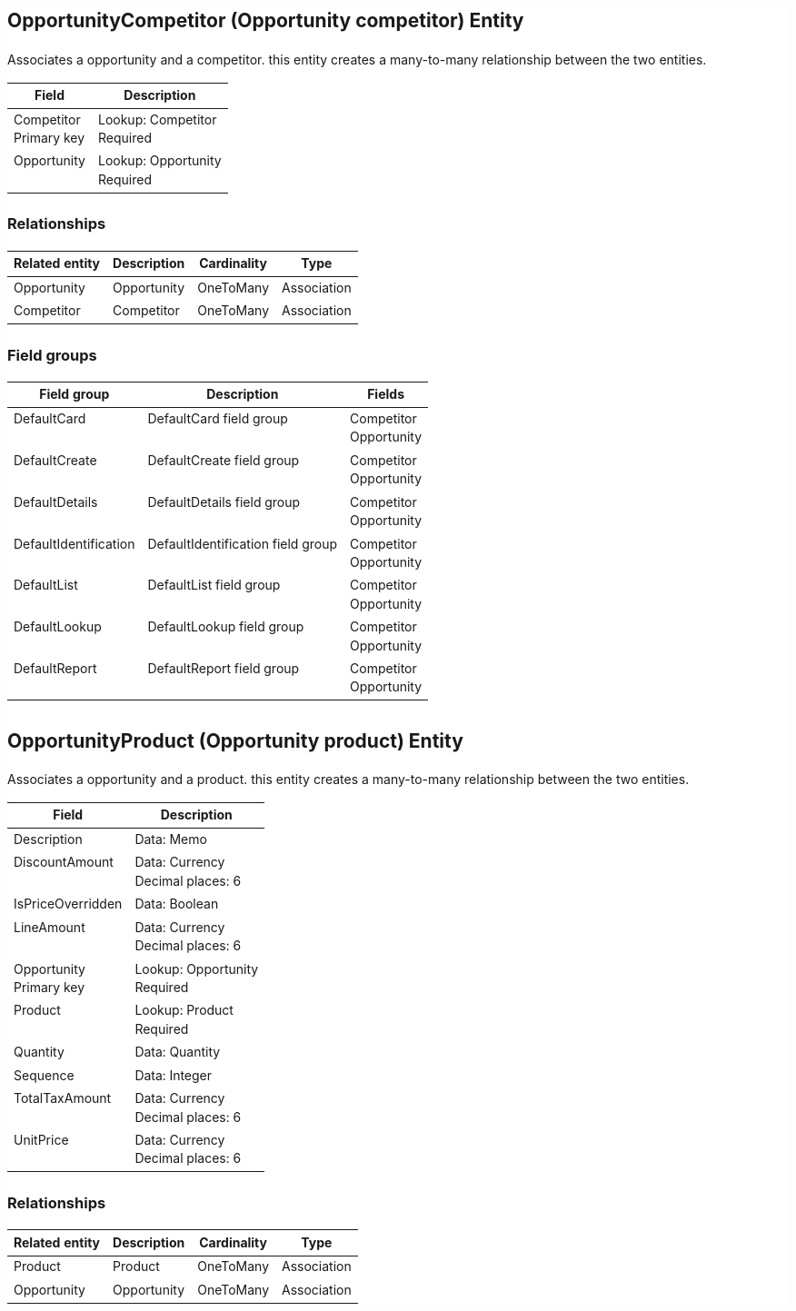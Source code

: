 ## OpportunityCompetitor (Opportunity competitor) Entity 
Associates a opportunity and a competitor. this entity creates a many-to-many relationship between the two entities. 

Field | Description
---|---
Competitor<br>Primary key | Lookup: Competitor<br>Required
Opportunity | Lookup: Opportunity<br>Required

### Relationships

Related entity | Description | Cardinality | Type 
---|---|---|---
Opportunity|Opportunity|OneToMany|Association
Competitor|Competitor|OneToMany|Association


### Field groups

Field group | Description | Fields
---|---|---
DefaultCard|DefaultCard field group|Competitor<br>Opportunity
DefaultCreate|DefaultCreate field group|Competitor<br>Opportunity
DefaultDetails|DefaultDetails field group|Competitor<br>Opportunity
DefaultIdentification|DefaultIdentification field group|Competitor<br>Opportunity
DefaultList|DefaultList field group|Competitor<br>Opportunity
DefaultLookup|DefaultLookup field group|Competitor<br>Opportunity
DefaultReport|DefaultReport field group|Competitor<br>Opportunity

## OpportunityProduct (Opportunity product) Entity 
Associates a opportunity and a product. this entity creates a many-to-many relationship between the two entities. 

Field | Description
---|---
Description | Data: Memo
DiscountAmount | Data: Currency<br>Decimal places: 6
IsPriceOverridden | Data: Boolean
LineAmount | Data: Currency<br>Decimal places: 6
Opportunity<br>Primary key | Lookup: Opportunity<br>Required
Product | Lookup: Product<br>Required
Quantity | Data: Quantity
Sequence | Data: Integer
TotalTaxAmount | Data: Currency<br>Decimal places: 6
UnitPrice | Data: Currency<br>Decimal places: 6

### Relationships

Related entity | Description | Cardinality | Type 
---|---|---|---
Product|Product|OneToMany|Association
Opportunity|Opportunity|OneToMany|Association
